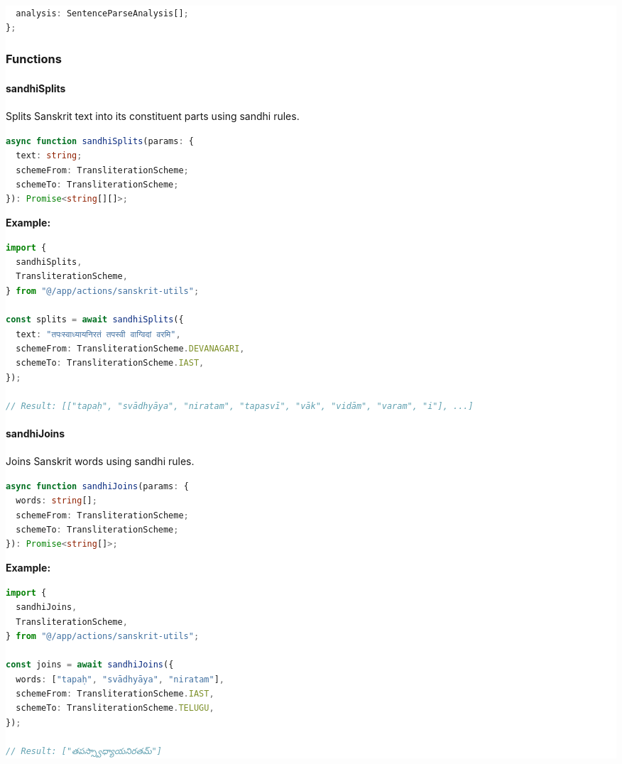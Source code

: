 ```typescript
  analysis: SentenceParseAnalysis[];
};
```

### Functions

#### sandhiSplits

Splits Sanskrit text into its constituent parts using sandhi rules.

```typescript
async function sandhiSplits(params: {
  text: string;
  schemeFrom: TransliterationScheme;
  schemeTo: TransliterationScheme;
}): Promise<string[][]>;
```

**Example:**

```typescript
import {
  sandhiSplits,
  TransliterationScheme,
} from "@/app/actions/sanskrit-utils";

const splits = await sandhiSplits({
  text: "तपःस्वाध्यायनिरतं तपस्वी वाग्विदां वरमि",
  schemeFrom: TransliterationScheme.DEVANAGARI,
  schemeTo: TransliterationScheme.IAST,
});

// Result: [["tapaḥ", "svādhyāya", "niratam", "tapasvī", "vāk", "vidām", "varam", "i"], ...]
```

#### sandhiJoins

Joins Sanskrit words using sandhi rules.

```typescript
async function sandhiJoins(params: {
  words: string[];
  schemeFrom: TransliterationScheme;
  schemeTo: TransliterationScheme;
}): Promise<string[]>;
```

**Example:**

```typescript
import {
  sandhiJoins,
  TransliterationScheme,
} from "@/app/actions/sanskrit-utils";

const joins = await sandhiJoins({
  words: ["tapaḥ", "svādhyāya", "niratam"],
  schemeFrom: TransliterationScheme.IAST,
  schemeTo: TransliterationScheme.TELUGU,
});

// Result: ["తపస్స్వాధ్యాయనిరతమ్"]
```
